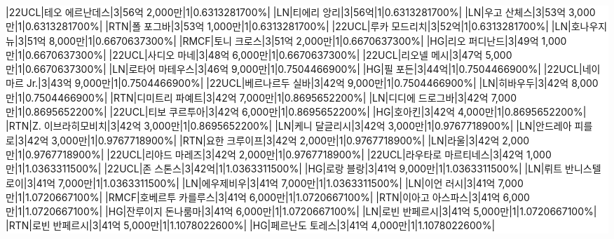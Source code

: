 |22UCL|테오 에르난데스|3|56억 2,000만|1|0.6313281700%|
|LN|티에리 앙리|3|56억|1|0.6313281700%|
|LN|우고 산체스|3|53억 3,000만|1|0.6313281700%|
|RTN|폴 포그바|3|53억 1,000만|1|0.6313281700%|
|22UCL|루카 모드리치|3|52억|1|0.6313281700%|
|LN|호나우지뉴|3|51억 8,000만|1|0.6670637300%|
|RMCF|토니 크로스|3|51억 2,000만|1|0.6670637300%|
|HG|리오 퍼디난드|3|49억 1,000만|1|0.6670637300%|
|22UCL|사디오 마네|3|48억 6,000만|1|0.6670637300%|
|22UCL|리오넬 메시|3|47억 5,000만|1|0.6670637300%|
|LN|로타어 마테우스|3|46억 9,000만|1|0.7504466900%|
|HG|필 포든|3|44억|1|0.7504466900%|
|22UCL|네이마르 Jr.|3|43억 9,000만|1|0.7504466900%|
|22UCL|베르나르두 실바|3|42억 9,000만|1|0.7504466900%|
|LN|히바우두|3|42억 8,000만|1|0.7504466900%|
|RTN|디미트리 파예트|3|42억 7,000만|1|0.8695652200%|
|LN|디디에 드로그바|3|42억 7,000만|1|0.8695652200%|
|22UCL|티보 쿠르투아|3|42억 6,000만|1|0.8695652200%|
|HG|호아킨|3|42억 4,000만|1|0.8695652200%|
|RTN|Z. 이브라히모비치|3|42억 3,000만|1|0.8695652200%|
|LN|케니 달글리시|3|42억 3,000만|1|0.9767718900%|
|LN|안드레아 피를로|3|42억 3,000만|1|0.9767718900%|
|RTN|요한 크루이프|3|42억 2,000만|1|0.9767718900%|
|LN|라울|3|42억 2,000만|1|0.9767718900%|
|22UCL|리야드 마레즈|3|42억 2,000만|1|0.9767718900%|
|22UCL|라우타로 마르티네스|3|42억 1,000만|1|1.0363311500%|
|22UCL|존 스톤스|3|42억|1|1.0363311500%|
|HG|로랑 블랑|3|41억 9,000만|1|1.0363311500%|
|LN|뤼트 반니스텔로이|3|41억 7,000만|1|1.0363311500%|
|LN|에우제비우|3|41억 7,000만|1|1.0363311500%|
|LN|이언 러시|3|41억 7,000만|1|1.0720667100%|
|RMCF|호베르투 카를루스|3|41억 6,000만|1|1.0720667100%|
|RTN|이아고 아스파스|3|41억 6,000만|1|1.0720667100%|
|HG|잔루이지 돈나룸마|3|41억 6,000만|1|1.0720667100%|
|LN|로빈 반페르시|3|41억 5,000만|1|1.0720667100%|
|RTN|로빈 반페르시|3|41억 5,000만|1|1.1078022600%|
|HG|페르난도 토레스|3|41억 4,000만|1|1.1078022600%|